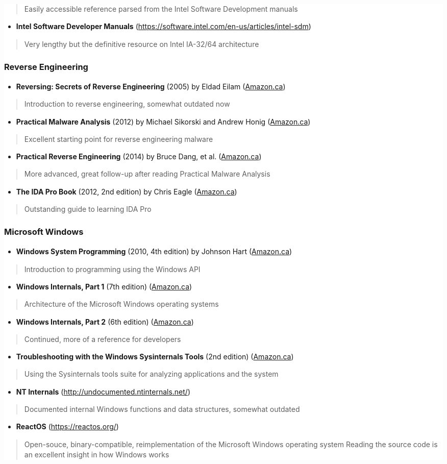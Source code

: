  > Easily accessible reference parsed from the Intel Software Development manuals

 - **Intel Software Developer Manuals** (https://software.intel.com/en-us/articles/intel-sdm)

 > Very lengthy but the definitive resource on Intel IA-32/64 architecture


### Reverse Engineering

 - **Reversing: Secrets of Reverse Engineering** (2005) by Eldad Eilam ([Amazon.ca](https://www.amazon.ca/Reversing-Secrets-Engineering-Eldad-Eilam/dp/0764574817/))

 > Introduction to reverse engineering, somewhat outdated now

 - **Practical Malware Analysis** (2012) by Michael Sikorski and Andrew Honig ([Amazon.ca](https://www.amazon.ca/Practical-Malware-Analysis-Hands-Dissecting/dp/1593272901/))

 > Excellent starting point for reverse engineering malware

 - **Practical Reverse Engineering** (2014) by Bruce Dang, et al. ([Amazon.ca](https://www.amazon.ca/Practical-Reverse-Engineering-Reversing-Obfuscation/dp/1118787315/))

 > More advanced, great follow-up after reading Practical Malware Analysis

 - **The IDA Pro Book** (2012, 2nd edition) by Chris Eagle ([Amazon.ca](https://www.amazon.ca/IDA-Pro-Book-Unofficial-Disassembler/dp/1593272898/))

 > Outstanding guide to learning IDA Pro


### Microsoft Windows

 - **Windows System Programming** (2010, 4th edition) by Johnson Hart ([Amazon.ca](https://www.amazon.ca/Windows-System-Programming-Johnson-Hart/dp/0321657748/))

 > Introduction to programming using the Windows API

 - **Windows Internals, Part 1** (7th edition) ([Amazon.ca](https://www.amazon.ca/Windows-Internals-Part-architecture-management/dp/0735684189/))

 > Architecture of the Microsoft Windows operating systems

 - **Windows Internals, Part 2** (6th edition) ([Amazon.ca](https://www.amazon.ca/Windows-Internals-Part-2-6th/dp/0735665877/))

 > Continued, more of a reference for developers

 - **Troubleshooting with the Windows Sysinternals Tools** (2nd edition) ([Amazon.ca](https://www.amazon.ca/Troubleshooting-Windows-Sysinternals-Tools-2nd/dp/0735684448/))

 > Using the Sysinternals tools suite for analyzing applications and the system

 - **NT Internals** (http://undocumented.ntinternals.net/)

 > Documented internal Windows functions and data structures, somewhat outdated

 - **ReactOS** (https://reactos.org/)

 > Open-souce, binary-compatible, reimplementation of the Microsoft Windows operating system
 > Reading the source code is an excellent insight in how Windows works

